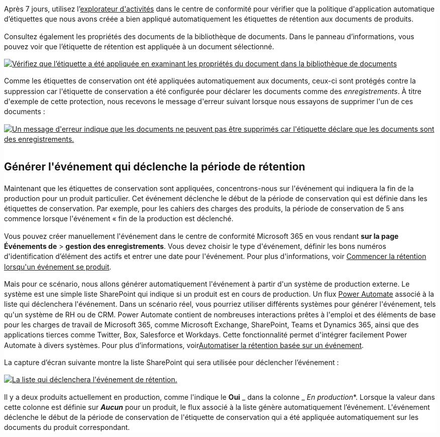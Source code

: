 Après 7 jours, utilisez l’[explorateur d'activités](data-classification-activity-explorer.md) dans le centre de conformité pour vérifier que la politique d'application automatique d’étiquettes que nous avons créée a bien appliqué automatiquement les étiquettes de rétention aux documents de produits.

Consultez également les propriétés des documents de la bibliothèque de documents. Dans le panneau d’informations, vous pouvez voir que l’étiquette de rétention est appliquée à un document sélectionné.

[ ![Vérifiez que l’étiquette a été appliquée en examinant les propriétés du document dans la bibliothèque de documents](../media/SPRetention21.png) ](../media/SPRetention21.png#lightbox)

Comme les étiquettes de conservation ont été appliquées automatiquement aux documents, ceux-ci sont protégés contre la suppression car l'étiquette de conservation a été configurée pour déclarer les documents comme des *enregistrements*. À titre d'exemple de cette protection, nous recevons le message d'erreur suivant lorsque nous essayons de supprimer l'un de ces documents :

[ ![Un message d'erreur indique que les documents ne peuvent pas être supprimés car l'étiquette déclare que les documents sont des enregistrements.](../media/SPRetention22.png) ](../media/SPRetention22.png#lightbox)

## <a name="generate-the-event-that-triggers-the-retention-period"></a>Générer l'événement qui déclenche la période de rétention

Maintenant que les étiquettes de conservation sont appliquées, concentrons-nous sur l'événement qui indiquera la fin de la production pour un produit particulier. Cet événement déclenche le début de la période de conservation qui est définie dans les étiquettes de conservation. Par exemple, pour les cahiers des charges des produits, la période de conservation de 5 ans commence lorsque l'événement « fin de la production est déclenché.

Vous pouvez créer manuellement l'événement dans le centre de conformité Microsoft 365 en vous rendant **sur la page Événements de** > **gestion des enregistrements**.                Vous devez choisir le type d'événement, définir les bons numéros d'identification d’élément des actifs et entrer une date pour l'événement. Pour plus d'informations, voir [Commencer la rétention lorsqu'un événement se produit](event-driven-retention.md).                

Mais pour ce scénario, nous allons générer automatiquement l'événement à partir d'un système de production externe. Le système est une simple liste SharePoint qui indique si un produit est en cours de production. Un flux [Power Automate](/power-automate/getting-started) associé à la liste qui déclenchera l'événement.        Dans un scénario réel, vous pourriez utiliser différents systèmes pour générer l'événement, tels qu'un système de RH ou de CRM. Power Automate contient de nombreuses interactions prêtes à l'emploi et des éléments de base pour les charges de travail de Microsoft 365, comme Microsoft Exchange, SharePoint, Teams et Dynamics 365, ainsi que des applications tierces comme Twitter, Box, Salesforce et Workdays. Cette fonctionnalité permet d'intégrer facilement Power Automate à divers systèmes. Pour plus d’informations, voir[Automatiser la rétention basée sur un événement](./event-driven-retention.md#automate-events-by-using-a-rest-api).

La capture d’écran suivante montre la liste SharePoint qui sera utilisée pour déclencher l’événement :

[ ![La liste qui déclenchera l'événement de rétention.](../media/SPRetention23.png) ](../media/SPRetention23.png#lightbox)

Il y a deux produits actuellement en production, comme l'indique le **Oui** _ dans la colonne _ *En production**. Lorsque la valeur dans cette colonne est définie sur **_Aucun_** pour un produit, le flux associé à la liste génère automatiquement l’événement. L'événement déclenche le début de la période de conservation de l'étiquette de conservation qui a été appliquée automatiquement sur les documents du produit correspondant.
